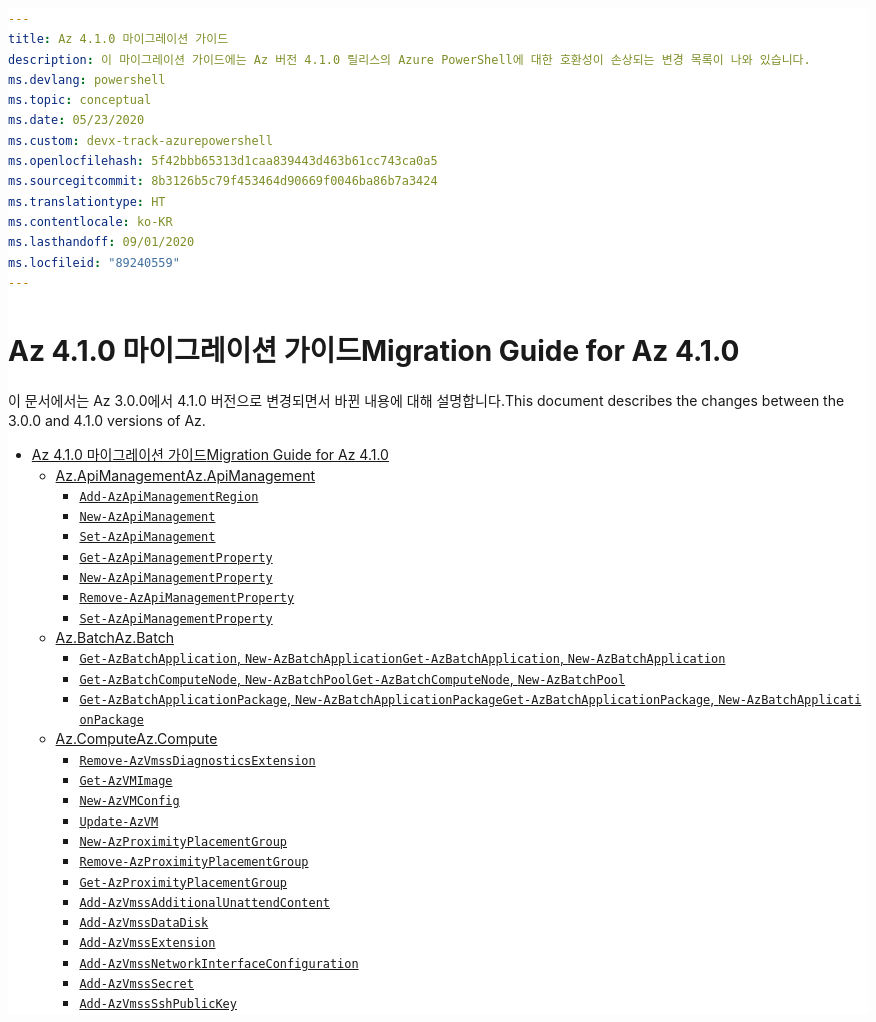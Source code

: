 ```yaml
---
title: Az 4.1.0 마이그레이션 가이드
description: 이 마이그레이션 가이드에는 Az 버전 4.1.0 릴리스의 Azure PowerShell에 대한 호환성이 손상되는 변경 목록이 나와 있습니다.
ms.devlang: powershell
ms.topic: conceptual
ms.date: 05/23/2020
ms.custom: devx-track-azurepowershell
ms.openlocfilehash: 5f42bbb65313d1caa839443d463b61cc743ca0a5
ms.sourcegitcommit: 8b3126b5c79f453464d90669f0046ba86b7a3424
ms.translationtype: HT
ms.contentlocale: ko-KR
ms.lasthandoff: 09/01/2020
ms.locfileid: "89240559"
---
```

# <a name="migration-guide-for-az-410"></a><span data-ttu-id="f646f-103">Az 4.1.0 마이그레이션 가이드</span><span class="sxs-lookup"><span data-stu-id="f646f-103">Migration Guide for Az 4.1.0</span></span>

<span data-ttu-id="f646f-104">이 문서에서는 Az 3.0.0에서 4.1.0 버전으로 변경되면서 바뀐 내용에 대해 설명합니다.</span><span class="sxs-lookup"><span data-stu-id="f646f-104">This document describes the changes between the 3.0.0 and 4.1.0 versions of Az.</span></span>

- [<span data-ttu-id="f646f-105">Az 4.1.0 마이그레이션 가이드</span><span class="sxs-lookup"><span data-stu-id="f646f-105">Migration Guide for Az 4.1.0</span></span>](#migration-guide-for-az-410)
  - [<span data-ttu-id="f646f-106">Az.ApiManagement</span><span class="sxs-lookup"><span data-stu-id="f646f-106">Az.ApiManagement</span></span>](#azapimanagement)
    - [`Add-AzApiManagementRegion`](#add-azapimanagementregion)
    - [`New-AzApiManagement`](#new-azapimanagement)
    - [`Set-AzApiManagement`](#set-azapimanagement)
    - [`Get-AzApiManagementProperty`](#get-azapimanagementproperty)
    - [`New-AzApiManagementProperty`](#new-azapimanagementproperty)
    - [`Remove-AzApiManagementProperty`](#remove-azapimanagementproperty)
    - [`Set-AzApiManagementProperty`](#set-azapimanagementproperty)
  - [<span data-ttu-id="f646f-107">Az.Batch</span><span class="sxs-lookup"><span data-stu-id="f646f-107">Az.Batch</span></span>](#azbatch)
    - [<span data-ttu-id="f646f-108">`Get-AzBatchApplication`, `New-AzBatchApplication`</span><span class="sxs-lookup"><span data-stu-id="f646f-108">`Get-AzBatchApplication`, `New-AzBatchApplication`</span></span>](#get-azbatchapplication-new-azbatchapplication)
    - [<span data-ttu-id="f646f-109">`Get-AzBatchComputeNode`, `New-AzBatchPool`</span><span class="sxs-lookup"><span data-stu-id="f646f-109">`Get-AzBatchComputeNode`, `New-AzBatchPool`</span></span>](#get-azbatchcomputenode-new-azbatchpool)
    - [<span data-ttu-id="f646f-110">`Get-AzBatchApplicationPackage`, `New-AzBatchApplicationPackage`</span><span class="sxs-lookup"><span data-stu-id="f646f-110">`Get-AzBatchApplicationPackage`, `New-AzBatchApplicationPackage`</span></span>](#get-azbatchapplicationpackage-new-azbatchapplicationpackage)
  - [<span data-ttu-id="f646f-111">Az.Compute</span><span class="sxs-lookup"><span data-stu-id="f646f-111">Az.Compute</span></span>](#azcompute)
    - [`Remove-AzVmssDiagnosticsExtension`](#remove-azvmssdiagnosticsextension)
    - [`Get-AzVMImage`](#get-azvmimage)
    - [`New-AzVMConfig`](#new-azvmconfig)
    - [`Update-AzVM`](#update-azvm)
    - [`New-AzProximityPlacementGroup`](#new-azproximityplacementgroup)
    - [`Remove-AzProximityPlacementGroup`](#remove-azproximityplacementgroup)
    - [`Get-AzProximityPlacementGroup`](#get-azproximityplacementgroup)
    - [`Add-AzVmssAdditionalUnattendContent`](#add-azvmssadditionalunattendcontent)
    - [`Add-AzVmssDataDisk`](#add-azvmssdatadisk)
    - [`Add-AzVmssExtension`](#add-azvmssextension)
    - [`Add-AzVmssNetworkInterfaceConfiguration`](#add-azvmssnetworkinterfaceconfiguration)
    - [`Add-AzVmssSecret`](#add-azvmsssecret)
    - [`Add-AzVmssSshPublicKey`](#add-azvmsssshpublickey)